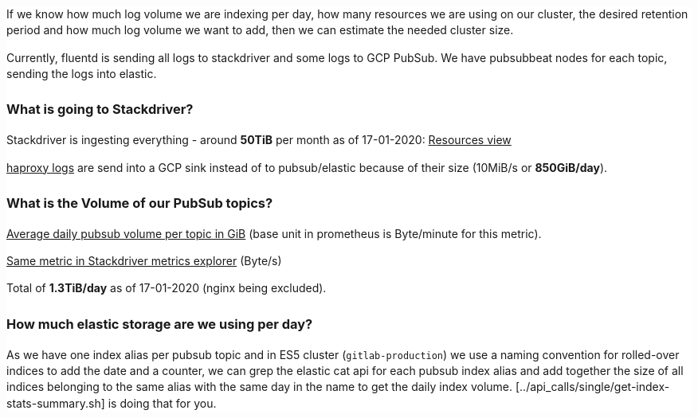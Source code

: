 If we know how much log volume we are indexing per day, how many resources we
are using on our cluster, the desired retention period and how much log volume
we want to add, then we can estimate the needed cluster size.

Currently, fluentd is sending all logs to stackdriver and some logs to GCP
PubSub. We have pubsubbeat nodes for each topic, sending the logs into elastic.

### What is going to Stackdriver?

Stackdriver is ingesting everything - around **50TiB** per month as of 17-01-2020: [Resources
view](https://console.cloud.google.com/logs/usage?authuser=1&project=gitlab-production)

[haproxy logs](https://console.cloud.google.com/monitoring/metrics-explorer?pageState=%7B%22xyChart%22:%7B%22dataSets%22:%5B%7B%22timeSeriesFilter%22:%7B%22filter%22:%22metric.type%3D%5C%22logging.googleapis.com%2Fexports%2Fbyte_count%5C%22%20resource.type%3D%5C%22logging_sink%5C%22%20resource.label.%5C%22name%5C%22%3D%5C%22haproxy_logs%5C%22%22,%22perSeriesAligner%22:%22ALIGN_RATE%22,%22crossSeriesReducer%22:%22REDUCE_NONE%22,%22secondaryCrossSeriesReducer%22:%22REDUCE_NONE%22,%22minAlignmentPeriod%22:%2260s%22,%22groupByFields%22:%5B%5D,%22unitOverride%22:%22By%22%7D,%22targetAxis%22:%22Y1%22,%22plotType%22:%22LINE%22%7D%5D,%22options%22:%7B%22mode%22:%22COLOR%22%7D,%22constantLines%22:%5B%5D,%22timeshiftDuration%22:%220s%22,%22y1Axis%22:%7B%22label%22:%22y1Axis%22,%22scale%22:%22LINEAR%22%7D%7D,%22isAutoRefresh%22:true,%22timeSelection%22:%7B%22timeRange%22:%221w%22%7D%7D&project=gitlab-production)
are send into a GCP sink instead of to pubsub/elastic because of their
size (10MiB/s or **850GiB/day**).

### What is the Volume of our PubSub topics?

[Average daily pubsub volume per topic in GiB](https://thanos.gitlab.net/graph?g0.range_input=2w&g0.max_source_resolution=0s&g0.expr=avg_over_time(stackdriver_pubsub_topic_pubsub_googleapis_com_topic_byte_cost%7Benv%3D%22gprd%22%7D%5B1d%5D)*60*24%2F1024%2F1024%2F1024&g0.tab=0)
(base unit in prometheus is Byte/minute for this metric).

[Same metric in Stackdriver metrics explorer](https://console.cloud.google.com/monitoring/metrics-explorer?authuser=1&project=gitlab-production&pageState=%7B%22xyChart%22:%7B%22dataSets%22:%5B%7B%22timeSeriesFilter%22:%7B%22filter%22:%22metric.type%3D%5C%22pubsub.googleapis.com%2Ftopic%2Fbyte_cost%5C%22%20resource.type%3D%5C%22pubsub_topic%5C%22%22,%22perSeriesAligner%22:%22ALIGN_RATE%22,%22crossSeriesReducer%22:%22REDUCE_NONE%22,%22secondaryCrossSeriesReducer%22:%22REDUCE_NONE%22,%22minAlignmentPeriod%22:%2260s%22,%22groupByFields%22:%5B%5D,%22unitOverride%22:%22By%22%7D,%22targetAxis%22:%22Y1%22,%22plotType%22:%22LINE%22%7D%5D,%22options%22:%7B%22mode%22:%22COLOR%22%7D,%22constantLines%22:%5B%5D,%22timeshiftDuration%22:%220s%22,%22y1Axis%22:%7B%22label%22:%22y1Axis%22,%22scale%22:%22LINEAR%22%7D%7D,%22isAutoRefresh%22:true,%22timeSelection%22:%7B%22timeRange%22:%221m%22%7D%7D) (Byte/s)

Total of **1.3TiB/day** as of 17-01-2020 (nginx being excluded).

### How much elastic storage are we using per day?

As we have one index alias per pubsub topic and in ES5 cluster (`gitlab-production`) we use a naming convention for
rolled-over indices to add the date and a counter, we can grep the elastic cat
api for each pubsub index alias and add together the size of all indices
belonging to the same alias with the same day in the name to get the daily index
volume.  [../api_calls/single/get-index-stats-summary.sh]
is doing that for you.
